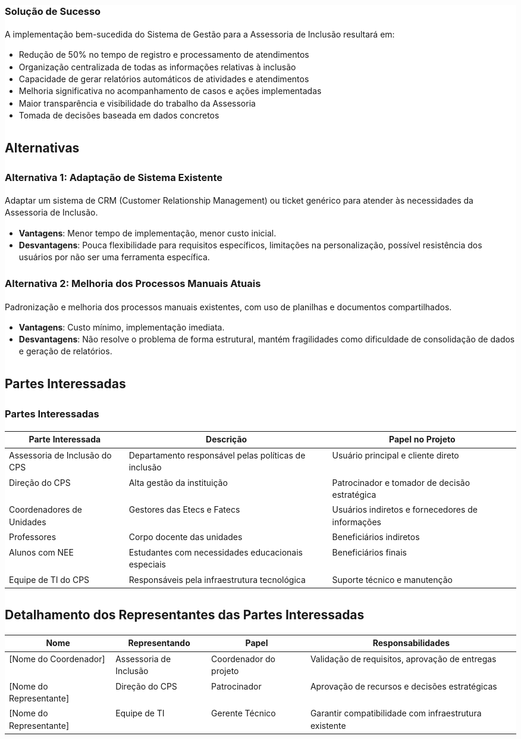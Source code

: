 ### Solução de Sucesso

A implementação bem-sucedida do Sistema de Gestão para a Assessoria de Inclusão resultará em:
- Redução de 50% no tempo de registro e processamento de atendimentos
- Organização centralizada de todas as informações relativas à inclusão
- Capacidade de gerar relatórios automáticos de atividades e atendimentos
- Melhoria significativa no acompanhamento de casos e ações implementadas
- Maior transparência e visibilidade do trabalho da Assessoria
- Tomada de decisões baseada em dados concretos

## Alternativas

### Alternativa 1: Adaptação de Sistema Existente

Adaptar um sistema de CRM (Customer Relationship Management) ou ticket genérico para atender às necessidades da Assessoria de Inclusão.
- **Vantagens**: Menor tempo de implementação, menor custo inicial.
- **Desvantagens**: Pouca flexibilidade para requisitos específicos, limitações na personalização, possível resistência dos usuários por não ser uma ferramenta específica.

### Alternativa 2: Melhoria dos Processos Manuais Atuais

Padronização e melhoria dos processos manuais existentes, com uso de planilhas e documentos compartilhados.
- **Vantagens**: Custo mínimo, implementação imediata.
- **Desvantagens**: Não resolve o problema de forma estrutural, mantém fragilidades como dificuldade de consolidação de dados e geração de relatórios.

## Partes Interessadas

### Partes Interessadas

| Parte Interessada | Descrição | Papel no Projeto |
|-------------------|-----------|------------------|
| Assessoria de Inclusão do CPS | Departamento responsável pelas políticas de inclusão | Usuário principal e cliente direto |
| Direção do CPS | Alta gestão da instituição | Patrocinador e tomador de decisão estratégica |
| Coordenadores de Unidades | Gestores das Etecs e Fatecs | Usuários indiretos e fornecedores de informações |
| Professores | Corpo docente das unidades | Beneficiários indiretos |
| Alunos com NEE | Estudantes com necessidades educacionais especiais | Beneficiários finais |
| Equipe de TI do CPS | Responsáveis pela infraestrutura tecnológica | Suporte técnico e manutenção |

## Detalhamento dos Representantes das Partes Interessadas

| Nome | Representando | Papel | Responsabilidades |
|------|--------------|-------|-------------------|
| [Nome do Coordenador] | Assessoria de Inclusão | Coordenador do projeto | Validação de requisitos, aprovação de entregas |
| [Nome do Representante] | Direção do CPS | Patrocinador | Aprovação de recursos e decisões estratégicas |
| [Nome do Representante] | Equipe de TI | Gerente Técnico | Garantir compatibilidade com infraestrutura existente |
